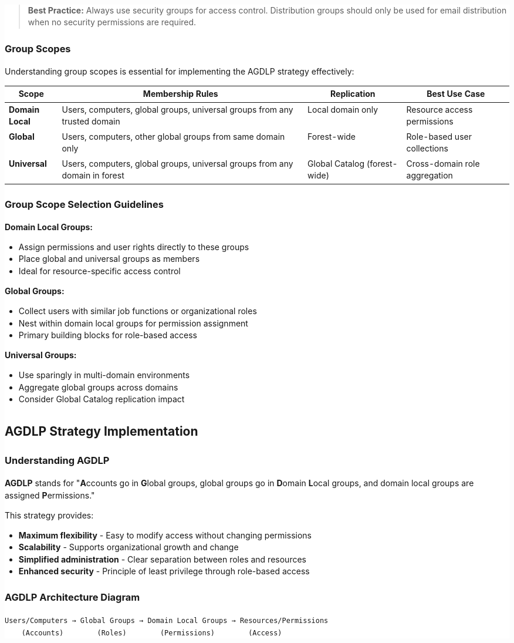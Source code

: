 > **Best Practice:** Always use security groups for access control. Distribution groups should only be used for email distribution when no security permissions are required.

### Group Scopes

Understanding group scopes is essential for implementing the AGDLP strategy effectively:

| Scope | Membership Rules | Replication | Best Use Case |
|-------|------------------|-------------|---------------|
| **Domain Local** | Users, computers, global groups, universal groups from any trusted domain | Local domain only | Resource access permissions |
| **Global** | Users, computers, other global groups from same domain only | Forest-wide | Role-based user collections |
| **Universal** | Users, computers, global groups, universal groups from any domain in forest | Global Catalog (forest-wide) | Cross-domain role aggregation |

### Group Scope Selection Guidelines

**Domain Local Groups:**

- Assign permissions and user rights directly to these groups
- Place global and universal groups as members
- Ideal for resource-specific access control

**Global Groups:**

- Collect users with similar job functions or organizational roles
- Nest within domain local groups for permission assignment
- Primary building blocks for role-based access

**Universal Groups:**

- Use sparingly in multi-domain environments
- Aggregate global groups across domains
- Consider Global Catalog replication impact

## AGDLP Strategy Implementation

### Understanding AGDLP

**AGDLP** stands for "**A**ccounts go in **G**lobal groups, global groups go in **D**omain **L**ocal groups, and domain local groups are assigned **P**ermissions."

This strategy provides:

- **Maximum flexibility** - Easy to modify access without changing permissions
- **Scalability** - Supports organizational growth and change
- **Simplified administration** - Clear separation between roles and resources
- **Enhanced security** - Principle of least privilege through role-based access

### AGDLP Architecture Diagram

```text
Users/Computers → Global Groups → Domain Local Groups → Resources/Permissions
    (Accounts)        (Roles)        (Permissions)        (Access)
```
